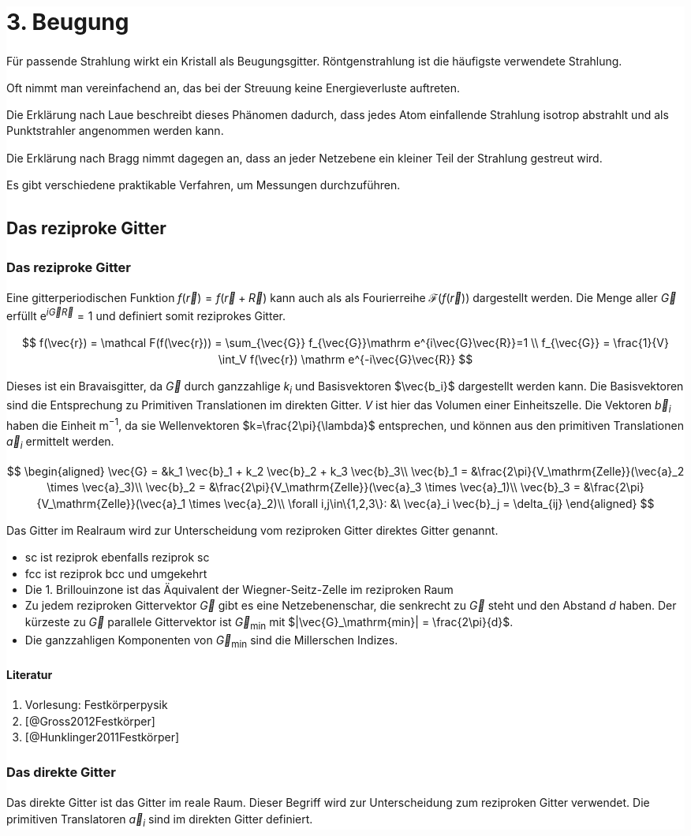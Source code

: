 # 3. Beugung
Für passende Strahlung wirkt ein Kristall als Beugungsgitter. Röntgenstrahlung ist die häufigste verwendete Strahlung.

Oft nimmt man vereinfachend an, das bei der Streuung keine Energieverluste auftreten.

Die Erklärung nach Laue beschreibt dieses Phänomen dadurch, dass jedes Atom einfallende Strahlung isotrop abstrahlt und als Punktstrahler angenommen werden kann.

Die Erklärung nach Bragg nimmt dagegen an, dass an jeder Netzebene ein kleiner Teil der Strahlung gestreut wird.

Es gibt verschiedene praktikable Verfahren, um Messungen durchzuführen.

## Das reziproke Gitter
### Das reziproke Gitter
Eine gitterperiodischen Funktion $f(\vec{r}) = f(\vec{r} + \vec{R})$ kann auch als als Fourierreihe $\mathcal F(f(\vec{r}))$ dargestellt werden. Die Menge aller $\vec{G}$ erfüllt $\mathrm e^{i\vec{G}\vec{R}}=1$ und definiert somit reziprokes Gitter.

$$
  f(\vec{r}) = \mathcal F(f(\vec{r})) = \sum_{\vec{G}} f_{\vec{G}}\mathrm e^{i\vec{G}\vec{R}}=1 \\
  f_{\vec{G}} = \frac{1}{V} \int_V f(\vec{r}) \mathrm e^{-i\vec{G}\vec{R}}
$$

Dieses ist ein Bravaisgitter, da $\vec{G}$ durch ganzzahlige $k_i$ und Basisvektoren $\vec{b_i}$ dargestellt werden kann. Die Basisvektoren sind die Entsprechung zu Primitiven Translationen im direkten Gitter. $V$ ist hier das Volumen einer Einheitszelle. Die Vektoren $\vec{b}_i$ haben die Einheit $\mathrm m^{-1}$, da sie Wellenvektoren $k=\frac{2\pi}{\lambda}$ entsprechen, und können aus den primitiven Translationen $\vec{a}_i$ ermittelt werden.

$$
\begin{aligned}
  \vec{G} = &k_1 \vec{b}_1 + k_2 \vec{b}_2 + k_3 \vec{b}_3\\
  \vec{b}_1 = &\frac{2\pi}{V_\mathrm{Zelle}}(\vec{a}_2 \times \vec{a}_3)\\
  \vec{b}_2 = &\frac{2\pi}{V_\mathrm{Zelle}}(\vec{a}_3 \times \vec{a}_1)\\
  \vec{b}_3 = &\frac{2\pi}{V_\mathrm{Zelle}}(\vec{a}_1 \times \vec{a}_2)\\
  \forall i,j\in\{1,2,3\}: &\ \vec{a}_i \vec{b}_j = \delta_{ij}
\end{aligned}
$$

Das Gitter im Realraum wird zur Unterscheidung vom reziproken Gitter direktes Gitter genannt.

* sc ist reziprok ebenfalls reziprok sc
* fcc ist reziprok bcc und umgekehrt
* Die 1. Brillouinzone ist das Äquivalent der Wiegner-Seitz-Zelle im reziproken Raum
* Zu jedem reziproken Gittervektor $\vec{G}$ gibt es eine Netzebenenschar, die senkrecht zu $\vec{G}$ steht und den Abstand $d$ haben. Der kürzeste zu $\vec{G}$ parallele Gittervektor ist $\vec{G}_\mathrm{min}$ mit $|\vec{G}_\mathrm{min}| = \frac{2\pi}{d}$.
* Die ganzzahligen Komponenten von $\vec{G}_\mathrm{min}$ sind die Millerschen Indizes.

#### Literatur
1. Vorlesung: Festkörperpysik
2. [@Gross2012Festkörper]
3. [@Hunklinger2011Festkörper]
### Das direkte Gitter
Das direkte Gitter ist das Gitter im reale Raum. Dieser Begriff wird zur Unterscheidung zum reziproken Gitter verwendet. Die primitiven Translatoren $\vec{a}_i$ sind im direkten Gitter definiert.
